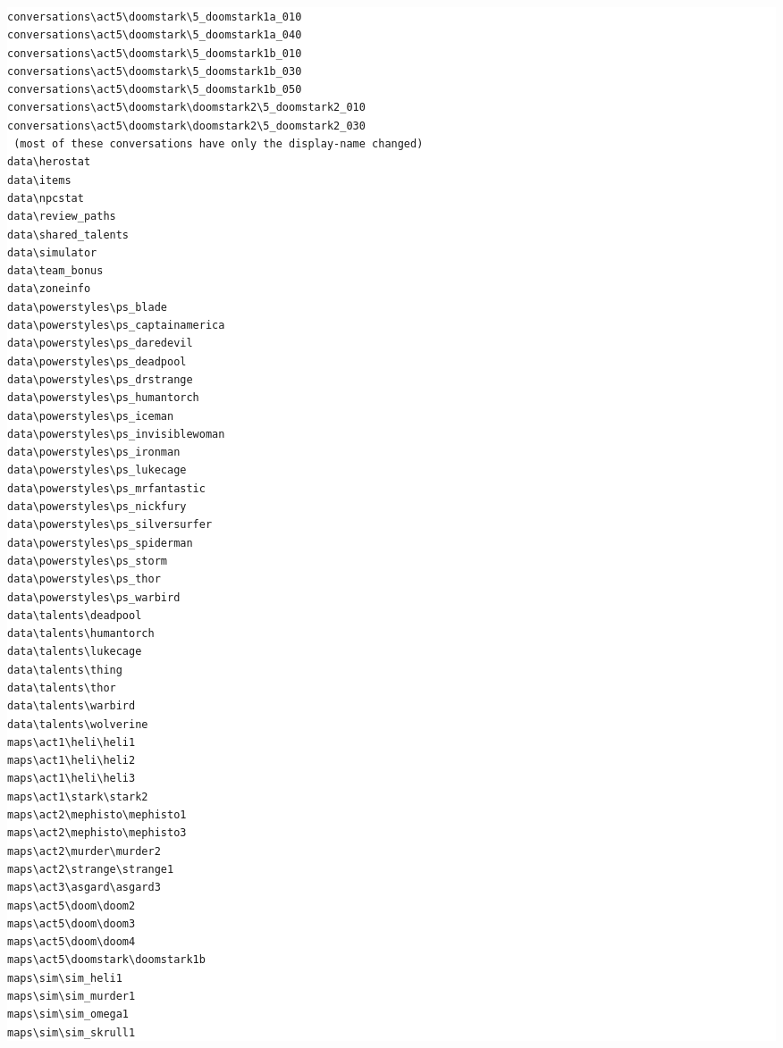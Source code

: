 ```
conversations\act5\doomstark\5_doomstark1a_010
conversations\act5\doomstark\5_doomstark1a_040
conversations\act5\doomstark\5_doomstark1b_010
conversations\act5\doomstark\5_doomstark1b_030
conversations\act5\doomstark\5_doomstark1b_050
conversations\act5\doomstark\doomstark2\5_doomstark2_010
conversations\act5\doomstark\doomstark2\5_doomstark2_030
 (most of these conversations have only the display-name changed)
data\herostat
data\items
data\npcstat
data\review_paths
data\shared_talents
data\simulator
data\team_bonus
data\zoneinfo
data\powerstyles\ps_blade
data\powerstyles\ps_captainamerica
data\powerstyles\ps_daredevil
data\powerstyles\ps_deadpool
data\powerstyles\ps_drstrange
data\powerstyles\ps_humantorch
data\powerstyles\ps_iceman
data\powerstyles\ps_invisiblewoman
data\powerstyles\ps_ironman
data\powerstyles\ps_lukecage
data\powerstyles\ps_mrfantastic
data\powerstyles\ps_nickfury
data\powerstyles\ps_silversurfer
data\powerstyles\ps_spiderman
data\powerstyles\ps_storm
data\powerstyles\ps_thor
data\powerstyles\ps_warbird
data\talents\deadpool
data\talents\humantorch
data\talents\lukecage
data\talents\thing
data\talents\thor
data\talents\warbird
data\talents\wolverine
maps\act1\heli\heli1
maps\act1\heli\heli2
maps\act1\heli\heli3
maps\act1\stark\stark2
maps\act2\mephisto\mephisto1
maps\act2\mephisto\mephisto3
maps\act2\murder\murder2
maps\act2\strange\strange1
maps\act3\asgard\asgard3
maps\act5\doom\doom2
maps\act5\doom\doom3
maps\act5\doom\doom4
maps\act5\doomstark\doomstark1b
maps\sim\sim_heli1
maps\sim\sim_murder1
maps\sim\sim_omega1
maps\sim\sim_skrull1
```
